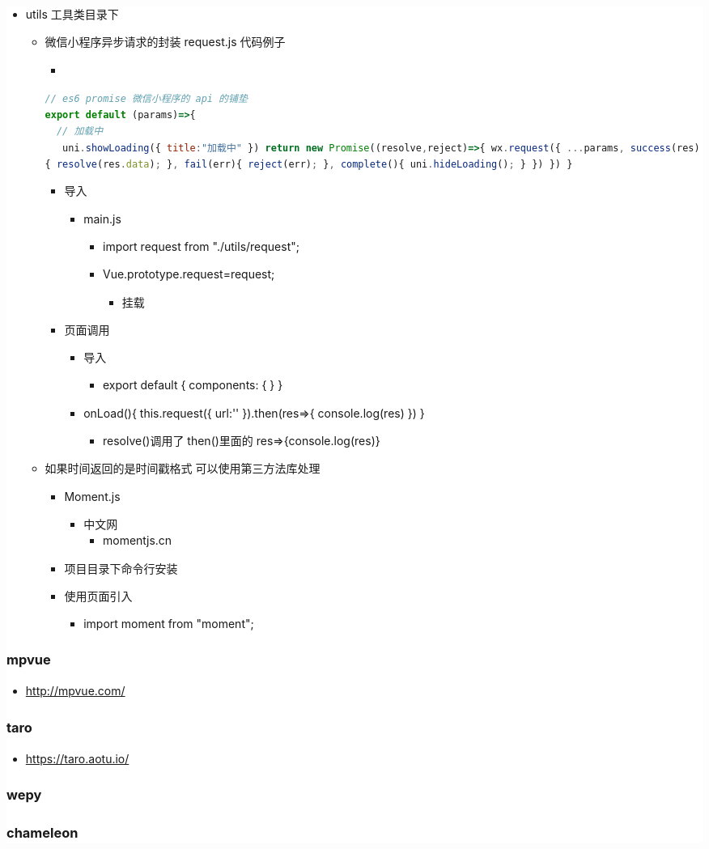  - utils 工具类目录下

    - 微信小程序异步请求的封装 request.js 代码例子

      -

      ```js
      // es6 promise 微信小程序的 api 的铺垫
      export default (params)=>{
        // 加载中
         uni.showLoading({ title:"加载中" }) return new Promise((resolve,reject)=>{ wx.request({ ...params, success(res){ resolve(res.data); }, fail(err){ reject(err); }, complete(){ uni.hideLoading(); } }) }) }
      ```

      - 导入

        - main.js

          - import request from "./utils/request";

          - Vue.prototype.request=request;
            - 挂载

      - 页面调用

        - 导入

          - export default { components: { } }

        - onLoad(){ this.request({ url:'' }).then(res=>{ console.log(res) }) }
          - resolve()调用了 then()里面的 res=>{console.log(res)}

    - 如果时间返回的是时间戳格式 可以使用第三方法库处理

      - Moment.js

        - 中文网
          - momentjs.cn

      - 项目目录下命令行安装

      - 使用页面引入
        - import moment from "moment";

### mpvue

- http://mpvue.com/

### taro

- https://taro.aotu.io/

### wepy

### chameleon
